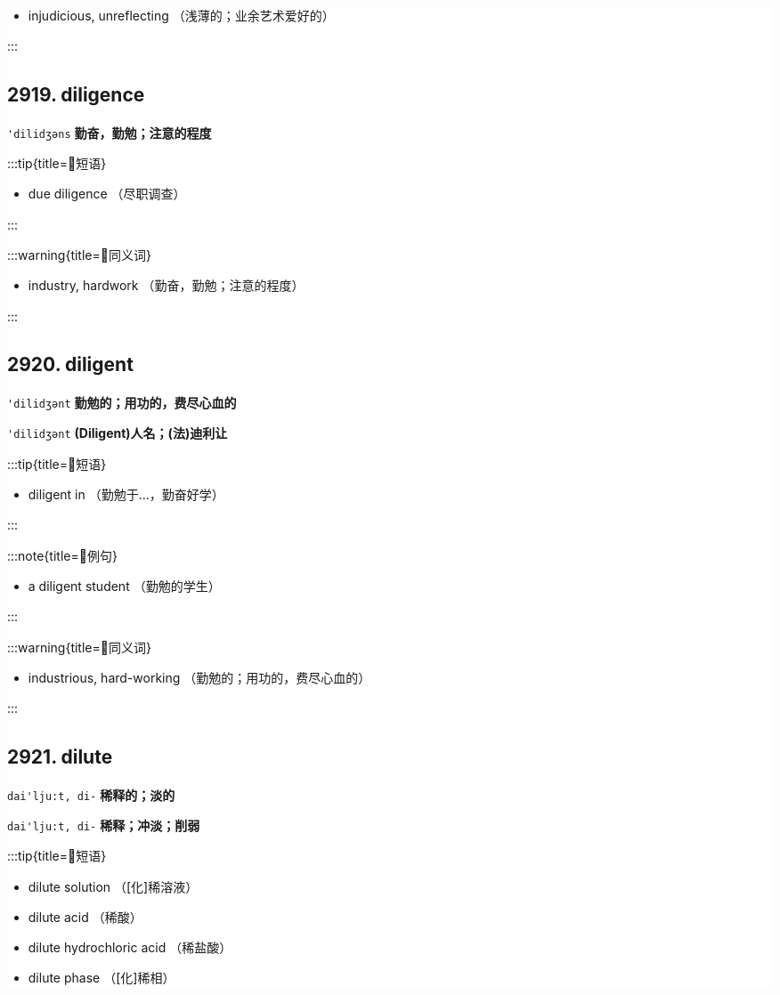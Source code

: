 - injudicious, unreflecting （浅薄的；业余艺术爱好的）

:::


## 2919. diligence

`'dilidʒəns`  **勤奋，勤勉；注意的程度**

:::tip{title=🤩短语}

- due diligence （尽职调查）

:::

:::warning{title=🤔同义词}

- industry, hardwork （勤奋，勤勉；注意的程度）

:::


## 2920. diligent

`'dilidʒənt`  **勤勉的；用功的，费尽心血的**

`'dilidʒənt`  **(Diligent)人名；(法)迪利让**

:::tip{title=🤩短语}

- diligent in （勤勉于…，勤奋好学）

:::

:::note{title=🎤例句}

- a diligent student （勤勉的学生）

:::

:::warning{title=🤔同义词}

- industrious, hard-working （勤勉的；用功的，费尽心血的）

:::


## 2921. dilute

`dai'lju:t, di-`  **稀释的；淡的**

`dai'lju:t, di-`  **稀释；冲淡；削弱**

:::tip{title=🤩短语}

- dilute solution （[化]稀溶液）

- dilute acid （稀酸）

- dilute hydrochloric acid （稀盐酸）

- dilute phase （[化]稀相）
